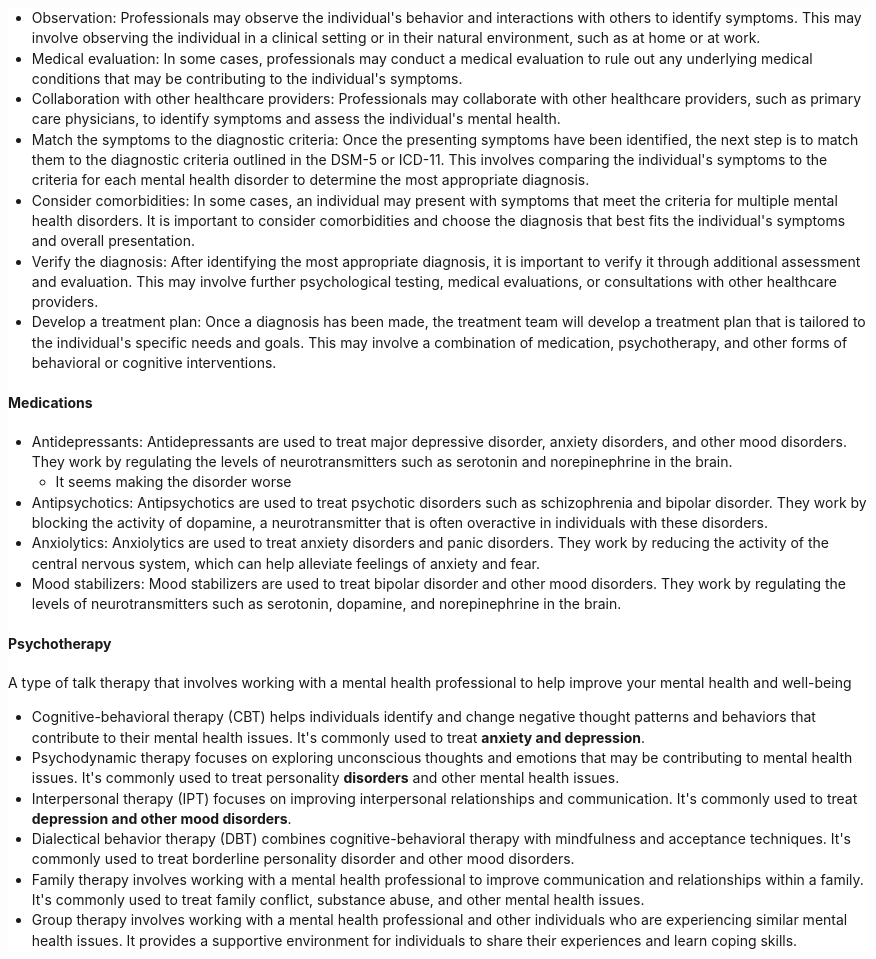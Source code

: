  * Observation: Professionals may observe the individual's behavior and interactions with others to identify symptoms. This may involve observing the individual in a clinical setting or in their natural environment, such as at home or at work.
  * Medical evaluation: In some cases, professionals may conduct a medical evaluation to rule out any underlying medical conditions that may be contributing to the individual's symptoms.
  * Collaboration with other healthcare providers: Professionals may collaborate with other healthcare providers, such as primary care physicians, to identify symptoms and assess the individual's mental health.
* Match the symptoms to the diagnostic criteria: Once the presenting symptoms have been identified, the next step is to match them to the diagnostic criteria outlined in the DSM-5 or ICD-11. This involves comparing the individual's symptoms to the criteria for each mental health disorder to determine the most appropriate diagnosis.
* Consider comorbidities: In some cases, an individual may present with symptoms that meet the criteria for multiple mental health disorders. It is important to consider comorbidities and choose the diagnosis that best fits the individual's symptoms and overall presentation.
* Verify the diagnosis: After identifying the most appropriate diagnosis, it is important to verify it through additional assessment and evaluation. This may involve further psychological testing, medical evaluations, or consultations with other healthcare providers.
* Develop a treatment plan: Once a diagnosis has been made, the treatment team will develop a treatment plan that is tailored to the individual's specific needs and goals. This may involve a combination of medication, psychotherapy, and other forms of behavioral or cognitive interventions.

#### Medications

* Antidepressants: Antidepressants are used to treat major depressive disorder, anxiety disorders, and other mood disorders. They work by regulating the levels of neurotransmitters such as serotonin and norepinephrine in the brain.
  * It seems making the disorder worse
* Antipsychotics: Antipsychotics are used to treat psychotic disorders such as schizophrenia and bipolar disorder. They work by blocking the activity of dopamine, a neurotransmitter that is often overactive in individuals with these disorders.
* Anxiolytics: Anxiolytics are used to treat anxiety disorders and panic disorders. They work by reducing the activity of the central nervous system, which can help alleviate feelings of anxiety and fear.
* Mood stabilizers: Mood stabilizers are used to treat bipolar disorder and other mood disorders. They work by regulating the levels of neurotransmitters such as serotonin, dopamine, and norepinephrine in the brain.

#### Psychotherapy

A type of talk therapy that involves working with a mental health professional to help improve your mental health and well-being

* Cognitive-behavioral therapy (CBT) helps individuals identify and change negative thought patterns and behaviors that contribute to their mental health issues. It's commonly used to treat **anxiety and depression**.
* Psychodynamic therapy focuses on exploring unconscious thoughts and emotions that may be contributing to mental health issues. It's commonly used to treat personality **disorders** and other mental health issues.
* Interpersonal therapy (IPT) focuses on improving interpersonal relationships and communication. It's commonly used to treat **depression and other mood disorders**.
* Dialectical behavior therapy (DBT) combines cognitive-behavioral therapy with mindfulness and acceptance techniques. It's commonly used to treat borderline personality disorder and other mood disorders.
* Family therapy involves working with a mental health professional to improve communication and relationships within a family. It's commonly used to treat family conflict, substance abuse, and other mental health issues.
* Group therapy involves working with a mental health professional and other individuals who are experiencing similar mental health issues. It provides a supportive environment for individuals to share their experiences and learn coping skills.
